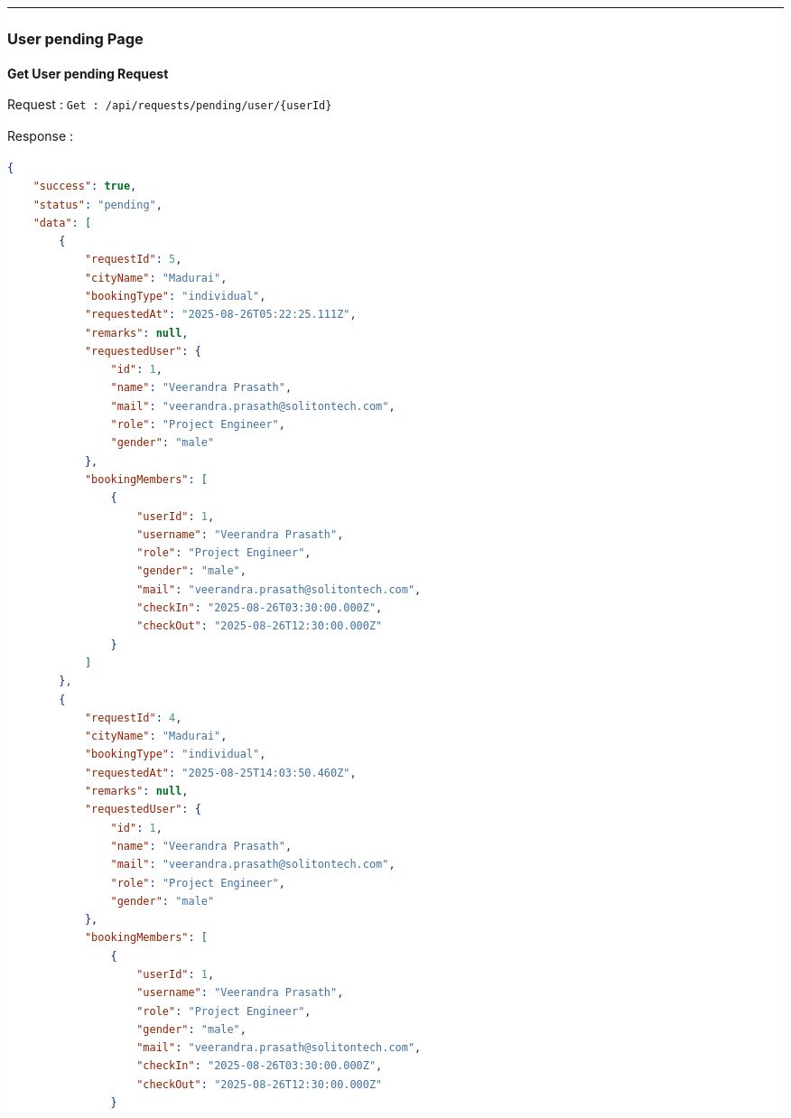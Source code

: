 --------------------------------

### User pending Page


**Get User pending Request**



Request : `Get : /api/requests/pending/user/{userId}`


Response :

```JSON
{
    "success": true,
    "status": "pending",
    "data": [
        {
            "requestId": 5,
            "cityName": "Madurai",
            "bookingType": "individual",
            "requestedAt": "2025-08-26T05:22:25.111Z",
            "remarks": null,
            "requestedUser": {
                "id": 1,
                "name": "Veerandra Prasath",
                "mail": "veerandra.prasath@solitontech.com",
                "role": "Project Engineer",
                "gender": "male"
            },
            "bookingMembers": [
                {
                    "userId": 1,
                    "username": "Veerandra Prasath",
                    "role": "Project Engineer",
                    "gender": "male",
                    "mail": "veerandra.prasath@solitontech.com",
                    "checkIn": "2025-08-26T03:30:00.000Z",
                    "checkOut": "2025-08-26T12:30:00.000Z"
                }
            ]
        },
        {
            "requestId": 4,
            "cityName": "Madurai",
            "bookingType": "individual",
            "requestedAt": "2025-08-25T14:03:50.460Z",
            "remarks": null,
            "requestedUser": {
                "id": 1,
                "name": "Veerandra Prasath",
                "mail": "veerandra.prasath@solitontech.com",
                "role": "Project Engineer",
                "gender": "male"
            },
            "bookingMembers": [
                {
                    "userId": 1,
                    "username": "Veerandra Prasath",
                    "role": "Project Engineer",
                    "gender": "male",
                    "mail": "veerandra.prasath@solitontech.com",
                    "checkIn": "2025-08-26T03:30:00.000Z",
                    "checkOut": "2025-08-26T12:30:00.000Z"
                }
```